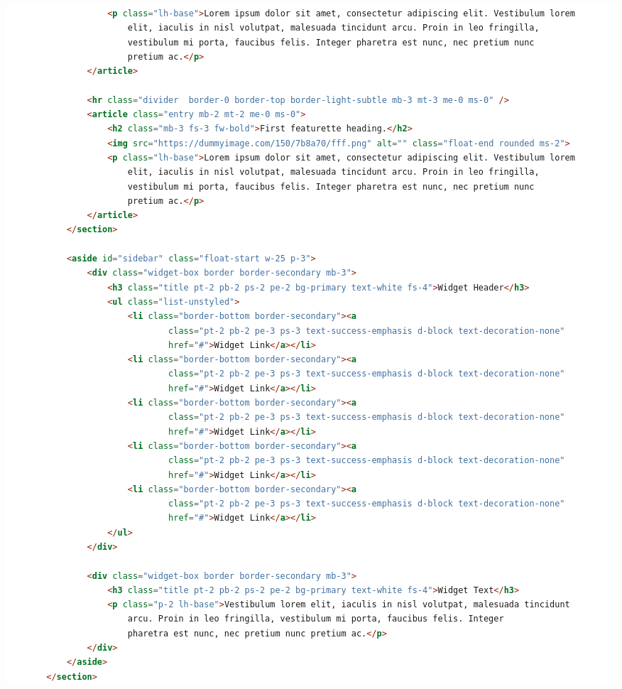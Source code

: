 ```html
                    <p class="lh-base">Lorem ipsum dolor sit amet, consectetur adipiscing elit. Vestibulum lorem
                        elit, iaculis in nisl volutpat, malesuada tincidunt arcu. Proin in leo fringilla,
                        vestibulum mi porta, faucibus felis. Integer pharetra est nunc, nec pretium nunc
                        pretium ac.</p>
                </article>

                <hr class="divider  border-0 border-top border-light-subtle mb-3 mt-3 me-0 ms-0" />
                <article class="entry mb-2 mt-2 me-0 ms-0">
                    <h2 class="mb-3 fs-3 fw-bold">First featurette heading.</h2>
                    <img src="https://dummyimage.com/150/7b8a70/fff.png" alt="" class="float-end rounded ms-2">
                    <p class="lh-base">Lorem ipsum dolor sit amet, consectetur adipiscing elit. Vestibulum lorem
                        elit, iaculis in nisl volutpat, malesuada tincidunt arcu. Proin in leo fringilla,
                        vestibulum mi porta, faucibus felis. Integer pharetra est nunc, nec pretium nunc
                        pretium ac.</p>
                </article>
            </section>

            <aside id="sidebar" class="float-start w-25 p-3">
                <div class="widget-box border border-secondary mb-3">
                    <h3 class="title pt-2 pb-2 ps-2 pe-2 bg-primary text-white fs-4">Widget Header</h3>
                    <ul class="list-unstyled">
                        <li class="border-bottom border-secondary"><a
                                class="pt-2 pb-2 pe-3 ps-3 text-success-emphasis d-block text-decoration-none"
                                href="#">Widget Link</a></li>
                        <li class="border-bottom border-secondary"><a
                                class="pt-2 pb-2 pe-3 ps-3 text-success-emphasis d-block text-decoration-none"
                                href="#">Widget Link</a></li>
                        <li class="border-bottom border-secondary"><a
                                class="pt-2 pb-2 pe-3 ps-3 text-success-emphasis d-block text-decoration-none"
                                href="#">Widget Link</a></li>
                        <li class="border-bottom border-secondary"><a
                                class="pt-2 pb-2 pe-3 ps-3 text-success-emphasis d-block text-decoration-none"
                                href="#">Widget Link</a></li>
                        <li class="border-bottom border-secondary"><a
                                class="pt-2 pb-2 pe-3 ps-3 text-success-emphasis d-block text-decoration-none"
                                href="#">Widget Link</a></li>
                    </ul>
                </div>

                <div class="widget-box border border-secondary mb-3">
                    <h3 class="title pt-2 pb-2 ps-2 pe-2 bg-primary text-white fs-4">Widget Text</h3>
                    <p class="p-2 lh-base">Vestibulum lorem elit, iaculis in nisl volutpat, malesuada tincidunt
                        arcu. Proin in leo fringilla, vestibulum mi porta, faucibus felis. Integer
                        pharetra est nunc, nec pretium nunc pretium ac.</p>
                </div>
            </aside>
        </section>

```